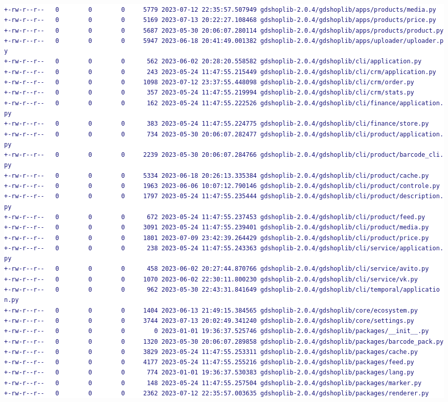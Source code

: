 ```diff
+-rw-r--r--   0        0        0     5779 2023-07-12 22:35:57.507949 gdshoplib-2.0.4/gdshoplib/apps/products/media.py
+-rw-r--r--   0        0        0     5169 2023-07-13 20:22:27.108468 gdshoplib-2.0.4/gdshoplib/apps/products/price.py
+-rw-r--r--   0        0        0     5687 2023-05-30 20:06:07.280114 gdshoplib-2.0.4/gdshoplib/apps/products/product.py
+-rw-r--r--   0        0        0     5947 2023-06-18 20:41:49.001382 gdshoplib-2.0.4/gdshoplib/apps/uploader/uploader.py
+-rw-r--r--   0        0        0      562 2023-06-02 20:28:20.558582 gdshoplib-2.0.4/gdshoplib/cli/application.py
+-rw-r--r--   0        0        0      243 2023-05-24 11:47:55.215449 gdshoplib-2.0.4/gdshoplib/cli/crm/application.py
+-rw-r--r--   0        0        0     1098 2023-07-12 23:37:55.448098 gdshoplib-2.0.4/gdshoplib/cli/crm/order.py
+-rw-r--r--   0        0        0      357 2023-05-24 11:47:55.219994 gdshoplib-2.0.4/gdshoplib/cli/crm/stats.py
+-rw-r--r--   0        0        0      162 2023-05-24 11:47:55.222526 gdshoplib-2.0.4/gdshoplib/cli/finance/application.py
+-rw-r--r--   0        0        0      383 2023-05-24 11:47:55.224775 gdshoplib-2.0.4/gdshoplib/cli/finance/store.py
+-rw-r--r--   0        0        0      734 2023-05-30 20:06:07.282477 gdshoplib-2.0.4/gdshoplib/cli/product/application.py
+-rw-r--r--   0        0        0     2239 2023-05-30 20:06:07.284766 gdshoplib-2.0.4/gdshoplib/cli/product/barcode_cli.py
+-rw-r--r--   0        0        0     5334 2023-06-18 20:26:13.335384 gdshoplib-2.0.4/gdshoplib/cli/product/cache.py
+-rw-r--r--   0        0        0     1963 2023-06-06 10:07:12.790146 gdshoplib-2.0.4/gdshoplib/cli/product/controle.py
+-rw-r--r--   0        0        0     1797 2023-05-24 11:47:55.235444 gdshoplib-2.0.4/gdshoplib/cli/product/description.py
+-rw-r--r--   0        0        0      672 2023-05-24 11:47:55.237453 gdshoplib-2.0.4/gdshoplib/cli/product/feed.py
+-rw-r--r--   0        0        0     3091 2023-05-24 11:47:55.239401 gdshoplib-2.0.4/gdshoplib/cli/product/media.py
+-rw-r--r--   0        0        0     1801 2023-07-09 23:42:39.264429 gdshoplib-2.0.4/gdshoplib/cli/product/price.py
+-rw-r--r--   0        0        0      238 2023-05-24 11:47:55.243363 gdshoplib-2.0.4/gdshoplib/cli/service/application.py
+-rw-r--r--   0        0        0      458 2023-06-02 20:27:44.870766 gdshoplib-2.0.4/gdshoplib/cli/service/avito.py
+-rw-r--r--   0        0        0     1070 2023-06-02 22:30:11.800230 gdshoplib-2.0.4/gdshoplib/cli/service/vk.py
+-rw-r--r--   0        0        0      962 2023-05-30 22:43:31.841649 gdshoplib-2.0.4/gdshoplib/cli/temporal/application.py
+-rw-r--r--   0        0        0     1404 2023-06-13 21:49:15.384565 gdshoplib-2.0.4/gdshoplib/core/ecosystem.py
+-rw-r--r--   0        0        0     3744 2023-07-13 20:02:49.341240 gdshoplib-2.0.4/gdshoplib/core/settings.py
+-rw-r--r--   0        0        0        0 2023-01-01 19:36:37.525746 gdshoplib-2.0.4/gdshoplib/packages/__init__.py
+-rw-r--r--   0        0        0     1320 2023-05-30 20:06:07.289858 gdshoplib-2.0.4/gdshoplib/packages/barcode_pack.py
+-rw-r--r--   0        0        0     3829 2023-05-24 11:47:55.253311 gdshoplib-2.0.4/gdshoplib/packages/cache.py
+-rw-r--r--   0        0        0     4177 2023-05-24 11:47:55.255216 gdshoplib-2.0.4/gdshoplib/packages/feed.py
+-rw-r--r--   0        0        0      774 2023-01-01 19:36:37.530383 gdshoplib-2.0.4/gdshoplib/packages/lang.py
+-rw-r--r--   0        0        0      148 2023-05-24 11:47:55.257504 gdshoplib-2.0.4/gdshoplib/packages/marker.py
+-rw-r--r--   0        0        0     2362 2023-07-12 22:35:57.003635 gdshoplib-2.0.4/gdshoplib/packages/renderer.py
```